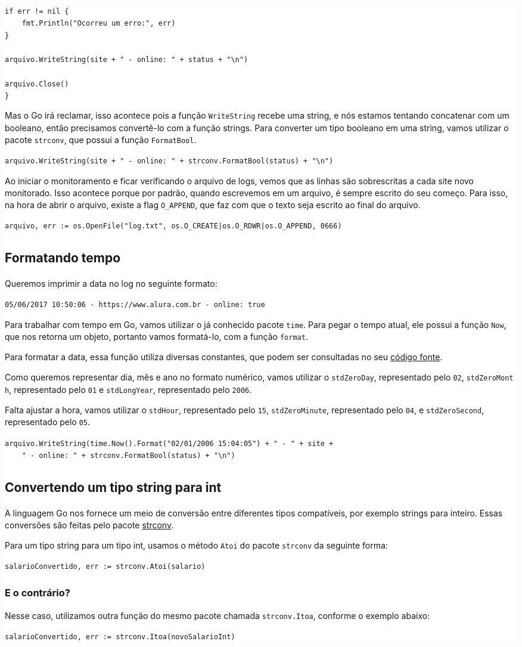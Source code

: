     if err != nil {
        fmt.Println("Ocorreu um erro:", err)
    }

    arquivo.WriteString(site + " - online: " + status + "\n")

    arquivo.Close()
    }

Mas o Go irá reclamar, isso acontece pois a função `WriteString` recebe uma string, e nós estamos tentando concatenar com um booleano, então precisamos convertê-lo com a função strings. Para converter um tipo booleano em uma string, vamos utilizar o pacote `strconv`, que possui a função `FormatBool`.

    arquivo.WriteString(site + " - online: " + strconv.FormatBool(status) + "\n")

Ao iniciar o monitoramento e ficar verificando o arquivo de logs, vemos que as linhas são sobrescritas a cada site novo monitorado. Isso acontece porque por padrão, quando escrevemos em um arquivo, é sempre escrito do seu começo. Para isso, na hora de abrir o arquivo, existe a flag `O_APPEND`, que faz com que o texto seja escrito ao final do arquivo.

    arquivo, err := os.OpenFile("log.txt", os.O_CREATE|os.O_RDWR|os.O_APPEND, 0666)

## **Formatando tempo**
Queremos imprimir a data no log no seguinte formato:

    05/06/2017 10:50:06 - https://www.alura.com.br - online: true

Para trabalhar com tempo em Go, vamos utilizar o já conhecido pacote `time`. Para pegar o tempo atual, ele possui a função `Now`, que nos retorna um objeto, portanto vamos formatá-lo, com a função `format`.

Para formatar a data, essa função utiliza diversas constantes, que podem ser consultadas no seu [código fonte](https://golang.org/src/time/format.go).

Como queremos representar dia, mês e ano no formato numérico, vamos utilizar o `stdZeroDay`, representado pelo `02`, `stdZeroMonth`, representado pelo `01` e `stdLongYear`, representado pelo `2006`.

Falta ajustar a hora, vamos utilizar o `stdHour`, representado pelo `15`, `stdZeroMinute`, representado pelo `04`, e `stdZeroSecond`, representado pelo `05`.

    arquivo.WriteString(time.Now().Format("02/01/2006 15:04:05") + " - " + site + 
        " - online: " + strconv.FormatBool(status) + "\n")

## **Convertendo um tipo string para int**
A linguagem Go nos fornece um meio de conversão entre diferentes tipos compatíveis, por exemplo strings para inteiro. Essas conversões são feitas pelo pacote [strconv](https://pkg.go.dev/strconv).

Para um tipo string para um tipo int, usamos o método `Atoi` do pacote `strconv` da seguinte forma:

    salarioConvertido, err := strconv.Atoi(salario)

### **E o contrário?**
Nesse caso, utilizamos outra função do mesmo pacote chamada `strconv.Itoa`, conforme o exemplo abaixo:

    salarioConvertido, err := strconv.Itoa(novoSalarioInt)